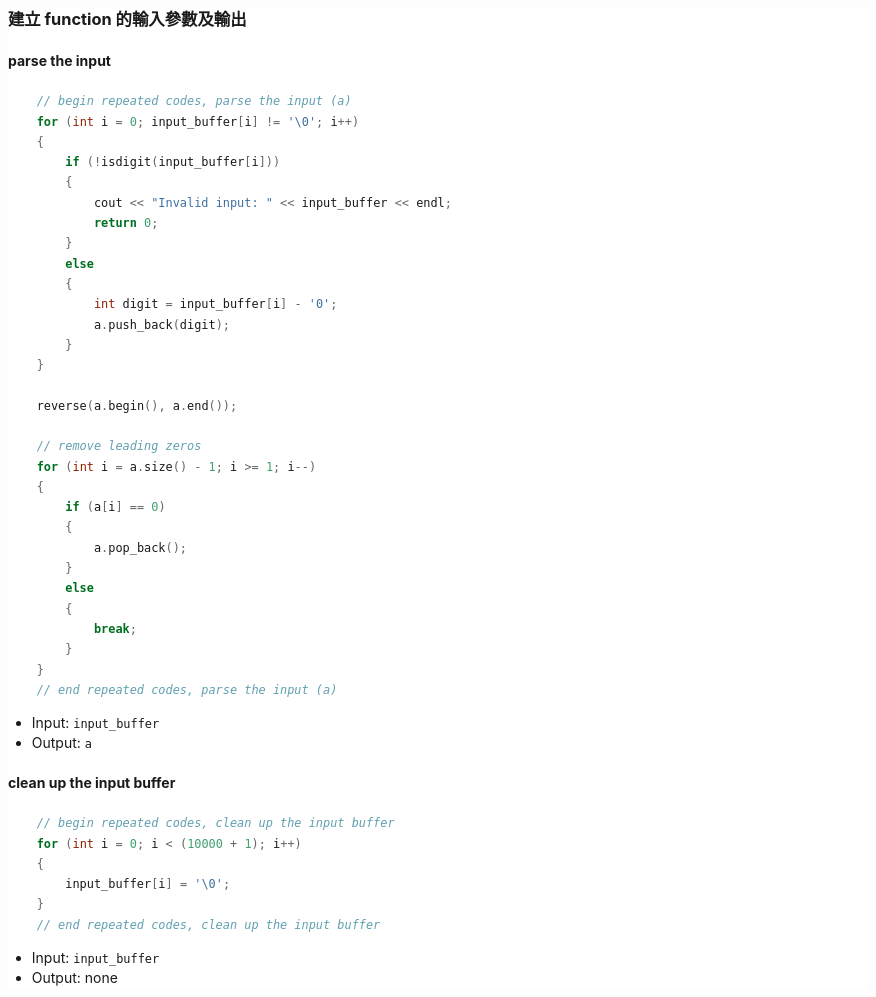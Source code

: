 ### 建立 function 的輸入參數及輸出

#### parse the input

``` c++
    // begin repeated codes, parse the input (a)
    for (int i = 0; input_buffer[i] != '\0'; i++)
    {
        if (!isdigit(input_buffer[i]))
        {
            cout << "Invalid input: " << input_buffer << endl;
            return 0;
        }
        else
        {
            int digit = input_buffer[i] - '0';
            a.push_back(digit);
        }
    }

    reverse(a.begin(), a.end());

    // remove leading zeros
    for (int i = a.size() - 1; i >= 1; i--)
    {
        if (a[i] == 0)
        {
            a.pop_back();
        }
        else
        {
            break;
        }
    }
    // end repeated codes, parse the input (a)
```

* Input: `input_buffer`
* Output: `a`

#### clean up the input buffer

``` c++
    // begin repeated codes, clean up the input buffer
    for (int i = 0; i < (10000 + 1); i++)
    {
        input_buffer[i] = '\0';
    }
    // end repeated codes, clean up the input buffer
```

* Input: `input_buffer`
* Output: none
